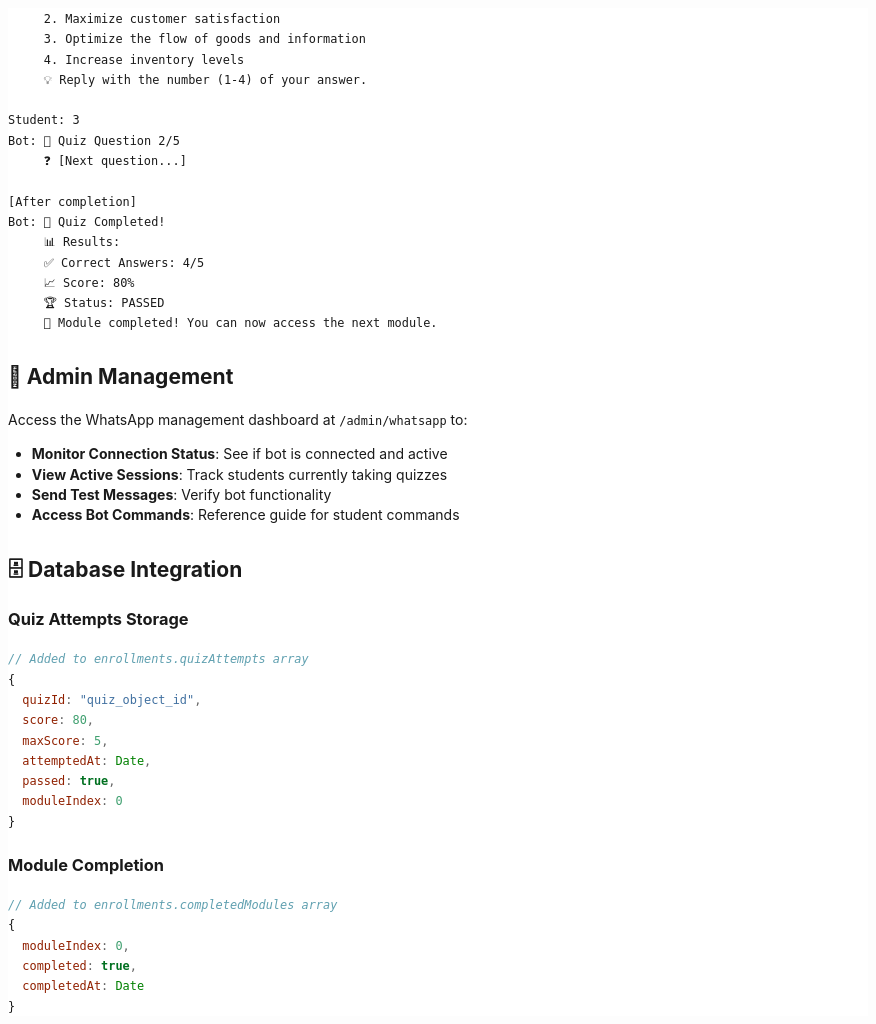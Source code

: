 ```
     2. Maximize customer satisfaction
     3. Optimize the flow of goods and information
     4. Increase inventory levels
     💡 Reply with the number (1-4) of your answer.

Student: 3
Bot: 🧩 Quiz Question 2/5
     ❓ [Next question...]

[After completion]
Bot: 🎉 Quiz Completed!
     📊 Results:
     ✅ Correct Answers: 4/5
     📈 Score: 80%
     🏆 Status: PASSED
     🎯 Module completed! You can now access the next module.
```

## 🔧 Admin Management

Access the WhatsApp management dashboard at `/admin/whatsapp` to:

- **Monitor Connection Status**: See if bot is connected and active
- **View Active Sessions**: Track students currently taking quizzes
- **Send Test Messages**: Verify bot functionality
- **Access Bot Commands**: Reference guide for student commands

## 🗄️ Database Integration

### Quiz Attempts Storage
```javascript
// Added to enrollments.quizAttempts array
{
  quizId: "quiz_object_id",
  score: 80,
  maxScore: 5,
  attemptedAt: Date,
  passed: true,
  moduleIndex: 0
}
```

### Module Completion
```javascript
// Added to enrollments.completedModules array
{
  moduleIndex: 0,
  completed: true,
  completedAt: Date
}
```

